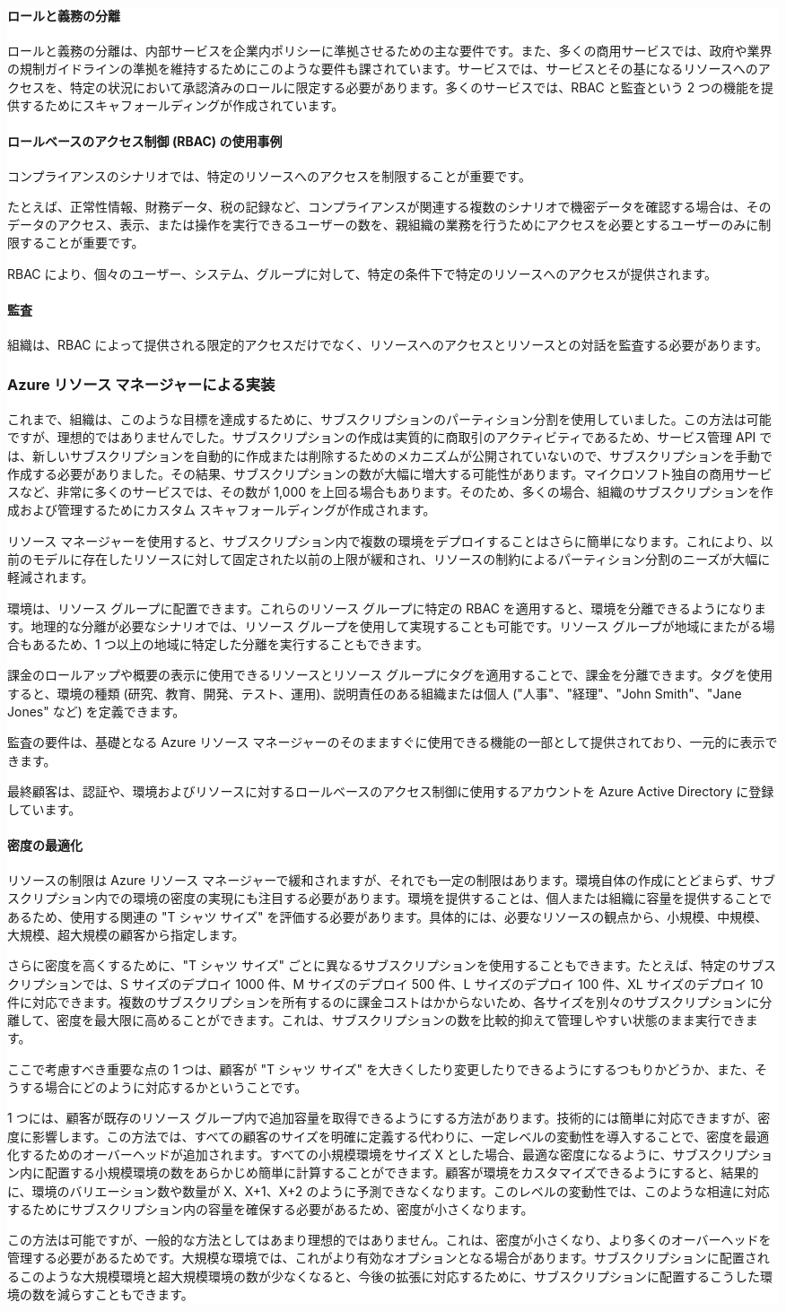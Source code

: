 #### ロールと義務の分離

ロールと義務の分離は、内部サービスを企業内ポリシーに準拠させるための主な要件です。また、多くの商用サービスでは、政府や業界の規制ガイドラインの準拠を維持するためにこのような要件も課されています。サービスでは、サービスとその基になるリソースへのアクセスを、特定の状況において承認済みのロールに限定する必要があります。多くのサービスでは、RBAC と監査という 2 つの機能を提供するためにスキャフォールディングが作成されています。

#### ロールベースのアクセス制御 (RBAC) の使用事例

コンプライアンスのシナリオでは、特定のリソースへのアクセスを制限することが重要です。

たとえば、正常性情報、財務データ、税の記録など、コンプライアンスが関連する複数のシナリオで機密データを確認する場合は、そのデータのアクセス、表示、または操作を実行できるユーザーの数を、親組織の業務を行うためにアクセスを必要とするユーザーのみに制限することが重要です。

RBAC により、個々のユーザー、システム、グループに対して、特定の条件下で特定のリソースへのアクセスが提供されます。

#### 監査

組織は、RBAC によって提供される限定的アクセスだけでなく、リソースへのアクセスとリソースとの対話を監査する必要があります。

### Azure リソース マネージャーによる実装

これまで、組織は、このような目標を達成するために、サブスクリプションのパーティション分割を使用していました。この方法は可能ですが、理想的ではありませんでした。サブスクリプションの作成は実質的に商取引のアクティビティであるため、サービス管理 API では、新しいサブスクリプションを自動的に作成または削除するためのメカニズムが公開されていないので、サブスクリプションを手動で作成する必要がありました。その結果、サブスクリプションの数が大幅に増大する可能性があります。マイクロソフト独自の商用サービスなど、非常に多くのサービスでは、その数が 1,000 を上回る場合もあります。そのため、多くの場合、組織のサブスクリプションを作成および管理するためにカスタム スキャフォールディングが作成されます。

リソース マネージャーを使用すると、サブスクリプション内で複数の環境をデプロイすることはさらに簡単になります。これにより、以前のモデルに存在したリソースに対して固定された以前の上限が緩和され、リソースの制約によるパーティション分割のニーズが大幅に軽減されます。

環境は、リソース グループに配置できます。これらのリソース グループに特定の RBAC を適用すると、環境を分離できるようになります。地理的な分離が必要なシナリオでは、リソース グループを使用して実現することも可能です。リソース グループが地域にまたがる場合もあるため、1 つ以上の地域に特定した分離を実行することもできます。

課金のロールアップや概要の表示に使用できるリソースとリソース グループにタグを適用することで、課金を分離できます。タグを使用すると、環境の種類 (研究、教育、開発、テスト、運用)、説明責任のある組織または個人 ("人事"、"経理"、"John Smith"、"Jane Jones" など) を定義できます。

監査の要件は、基礎となる Azure リソース マネージャーのそのまますぐに使用できる機能の一部として提供されており、一元的に表示できます。

最終顧客は、認証や、環境およびリソースに対するロールベースのアクセス制御に使用するアカウントを Azure Active Directory に登録しています。

#### 密度の最適化

リソースの制限は Azure リソース マネージャーで緩和されますが、それでも一定の制限はあります。環境自体の作成にとどまらず、サブスクリプション内での環境の密度の実現にも注目する必要があります。環境を提供することは、個人または組織に容量を提供することであるため、使用する関連の "T シャツ サイズ" を評価する必要があります。具体的には、必要なリソースの観点から、小規模、中規模、大規模、超大規模の顧客から指定します。

さらに密度を高くするために、"T シャツ サイズ" ごとに異なるサブスクリプションを使用することもできます。たとえば、特定のサブスクリプションでは、S サイズのデプロイ 1000 件、M サイズのデプロイ 500 件、L サイズのデプロイ 100 件、XL サイズのデプロイ 10 件に対応できます。複数のサブスクリプションを所有するのに課金コストはかからないため、各サイズを別々のサブスクリプションに分離して、密度を最大限に高めることができます。これは、サブスクリプションの数を比較的抑えて管理しやすい状態のまま実行できます。

ここで考慮すべき重要な点の 1 つは、顧客が "T シャツ サイズ" を大きくしたり変更したりできるようにするつもりかどうか、また、そうする場合にどのように対応するかということです。

1 つには、顧客が既存のリソース グループ内で追加容量を取得できるようにする方法があります。技術的には簡単に対応できますが、密度に影響します。この方法では、すべての顧客のサイズを明確に定義する代わりに、一定レベルの変動性を導入することで、密度を最適化するためのオーバーヘッドが追加されます。すべての小規模環境をサイズ X とした場合、最適な密度になるように、サブスクリプション内に配置する小規模環境の数をあらかじめ簡単に計算することができます。顧客が環境をカスタマイズできるようにすると、結果的に、環境のバリエーション数や数量が X、X+1、X+2 のように予測できなくなります。このレベルの変動性では、このような相違に対応するためにサブスクリプション内の容量を確保する必要があるため、密度が小さくなります。

この方法は可能ですが、一般的な方法としてはあまり理想的ではありません。これは、密度が小さくなり、より多くのオーバーヘッドを管理する必要があるためです。大規模な環境では、これがより有効なオプションとなる場合があります。サブスクリプションに配置されるこのような大規模環境と超大規模環境の数が少なくなると、今後の拡張に対応するために、サブスクリプションに配置するこうした環境の数を減らすこともできます。
